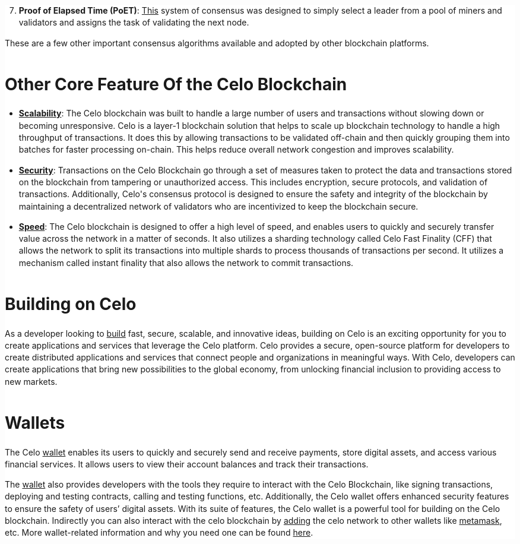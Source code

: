 7. **Proof of Elapsed Time (PoET)**: [This](https://www.naukri.com/learning/articles/proof-of-elapsed-time-in-blockchain/) system of consensus was designed to simply select a leader from a pool of miners and validators and assigns the task of validating the next node.

These are a few other important consensus algorithms available and adopted by other blockchain platforms.

# Other Core Feature Of the Celo Blockchain
* [**Scalability**](https://forum.celo.org/t/how-many-transaction-can-celo-blockchain-process-per-second/112):  The Celo blockchain was built to handle a large number of users and transactions without slowing down or becoming unresponsive. Celo is a layer-1 blockchain solution that helps to scale up blockchain technology to handle a high throughput of transactions. 
It does this by allowing transactions to be validated off-chain and then quickly grouping them into batches for faster processing on-chain. This helps reduce overall network congestion and improves scalability.

* [**Security**](https://forum.celo.org/t/security-guidelines-for-celo-partners/3723): Transactions on the Celo Blockchain go through a set of measures taken to protect the data and transactions stored on the blockchain from tampering or unauthorized access. This includes encryption, secure protocols, and validation of transactions. Additionally, Celo's consensus protocol is designed to ensure the safety and integrity of the blockchain by maintaining a decentralized network of validators who are incentivized to keep the blockchain secure.

* [**Speed**](https://www.altcoinbuzz.io/reviews/altcoin-projects/celo-blockchain-with-fast-cheap-and-secure-transactions/#:~:text=Fastest%20EVM%20Chain%20%E2%80%93%20Celo%2C%20in,scalability%20of%20the%20Celo%20platform.): The Celo blockchain is designed to offer a high level of speed, and enables users to quickly and securely transfer value across the network in a matter of seconds. It also utilizes a sharding technology called Celo Fast Finality (CFF) that allows the network to split its transactions into multiple shards to process thousands of transactions per second. It utilizes a mechanism called instant finality that also allows the network to commit transactions.
# Building on Celo
As a developer looking to [build](https://celo.org/developers) fast, secure, scalable, and innovative ideas, building on Celo is an exciting opportunity for you to create applications and services that leverage the Celo platform. Celo provides a secure, open-source platform for developers to create distributed applications and services that connect people and organizations in meaningful ways. With Celo, developers can create applications that bring new possibilities to the global economy, from unlocking financial inclusion to providing access to new markets.

# Wallets
The Celo [wallet](https://celowallet.app/) enables its users to quickly and securely send and receive payments, store digital assets, and access various financial services. It allows users to view their account balances and track their transactions.

The [wallet](https://docs.celo.org/network/alfajores/use-mobile-wallet) also provides developers with the tools they require to interact with the Celo Blockchain, like signing transactions, deploying and testing contracts, calling and testing functions, etc.
Additionally, the Celo wallet offers enhanced security features to ensure the safety of users’ digital assets. With its suite of features, the Celo wallet is a powerful tool for building on the Celo blockchain. Indirectly you can also interact with the celo blockchain by [adding](https://medium.com/defi-for-the-people/how-to-set-up-metamask-with-celo-912d698fcafe) the celo network to other wallets like [metamask](https://docs.celo.org/wallet/metamask/use), etc. More wallet-related information and why you need one can be found [here](https://docs.celo.org/wallet).

